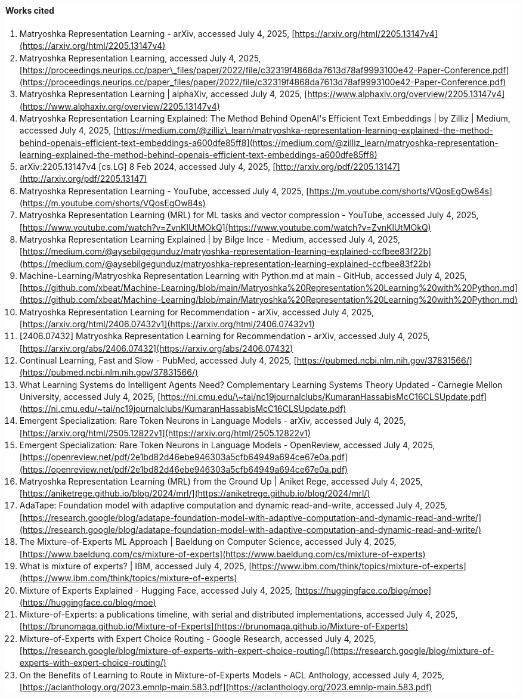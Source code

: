#### **Works cited**

1. Matryoshka Representation Learning \- arXiv, accessed July 4, 2025, [https://arxiv.org/html/2205.13147v4](https://arxiv.org/html/2205.13147v4)  
2. Matryoshka Representation Learning, accessed July 4, 2025, [https://proceedings.neurips.cc/paper\_files/paper/2022/file/c32319f4868da7613d78af9993100e42-Paper-Conference.pdf](https://proceedings.neurips.cc/paper_files/paper/2022/file/c32319f4868da7613d78af9993100e42-Paper-Conference.pdf)  
3. Matryoshka Representation Learning | alphaXiv, accessed July 4, 2025, [https://www.alphaxiv.org/overview/2205.13147v4](https://www.alphaxiv.org/overview/2205.13147v4)  
4. Matryoshka Representation Learning Explained: The Method Behind OpenAI's Efficient Text Embeddings | by Zilliz | Medium, accessed July 4, 2025, [https://medium.com/@zilliz\_learn/matryoshka-representation-learning-explained-the-method-behind-openais-efficient-text-embeddings-a600dfe85ff8](https://medium.com/@zilliz_learn/matryoshka-representation-learning-explained-the-method-behind-openais-efficient-text-embeddings-a600dfe85ff8)  
5. arXiv:2205.13147v4 \[cs.LG\] 8 Feb 2024, accessed July 4, 2025, [http://arxiv.org/pdf/2205.13147](http://arxiv.org/pdf/2205.13147)  
6. Matryoshka Representation Learning \- YouTube, accessed July 4, 2025, [https://m.youtube.com/shorts/VQosEgOw84s](https://m.youtube.com/shorts/VQosEgOw84s)  
7. Matryoshka Representation Learning (MRL) for ML tasks and vector compression \- YouTube, accessed July 4, 2025, [https://www.youtube.com/watch?v=ZvnKlUtMOkQ](https://www.youtube.com/watch?v=ZvnKlUtMOkQ)  
8. Matryoshka Representation Learning Explained | by Bilge Ince \- Medium, accessed July 4, 2025, [https://medium.com/@aysebilgegunduz/matryoshka-representation-learning-explained-ccfbee83f22b](https://medium.com/@aysebilgegunduz/matryoshka-representation-learning-explained-ccfbee83f22b)  
9. Machine-Learning/Matryoshka Representation Learning with Python.md at main \- GitHub, accessed July 4, 2025, [https://github.com/xbeat/Machine-Learning/blob/main/Matryoshka%20Representation%20Learning%20with%20Python.md](https://github.com/xbeat/Machine-Learning/blob/main/Matryoshka%20Representation%20Learning%20with%20Python.md)  
10. Matryoshka Representation Learning for Recommendation \- arXiv, accessed July 4, 2025, [https://arxiv.org/html/2406.07432v1](https://arxiv.org/html/2406.07432v1)  
11. \[2406.07432\] Matryoshka Representation Learning for Recommendation \- arXiv, accessed July 4, 2025, [https://arxiv.org/abs/2406.07432](https://arxiv.org/abs/2406.07432)  
12. Continual Learning, Fast and Slow \- PubMed, accessed July 4, 2025, [https://pubmed.ncbi.nlm.nih.gov/37831566/](https://pubmed.ncbi.nlm.nih.gov/37831566/)  
13. What Learning Systems do Intelligent Agents Need? Complementary Learning Systems Theory Updated \- Carnegie Mellon University, accessed July 4, 2025, [https://ni.cmu.edu/\~tai/nc19journalclubs/KumaranHassabisMcC16CLSUpdate.pdf](https://ni.cmu.edu/~tai/nc19journalclubs/KumaranHassabisMcC16CLSUpdate.pdf)  
14. Emergent Specialization: Rare Token Neurons in Language Models \- arXiv, accessed July 4, 2025, [https://arxiv.org/html/2505.12822v1](https://arxiv.org/html/2505.12822v1)  
15. Emergent Specialization: Rare Token Neurons in Language Models \- OpenReview, accessed July 4, 2025, [https://openreview.net/pdf/2e1bd82d46ebe946303a5cfb64949a694ce67e0a.pdf](https://openreview.net/pdf/2e1bd82d46ebe946303a5cfb64949a694ce67e0a.pdf)  
16. Matryoshka Representation Learning (MRL) from the Ground Up | Aniket Rege, accessed July 4, 2025, [https://aniketrege.github.io/blog/2024/mrl/](https://aniketrege.github.io/blog/2024/mrl/)  
17. AdaTape: Foundation model with adaptive computation and dynamic read-and-write, accessed July 4, 2025, [https://research.google/blog/adatape-foundation-model-with-adaptive-computation-and-dynamic-read-and-write/](https://research.google/blog/adatape-foundation-model-with-adaptive-computation-and-dynamic-read-and-write/)  
18. The Mixture-of-Experts ML Approach | Baeldung on Computer Science, accessed July 4, 2025, [https://www.baeldung.com/cs/mixture-of-experts](https://www.baeldung.com/cs/mixture-of-experts)  
19. What is mixture of experts? | IBM, accessed July 4, 2025, [https://www.ibm.com/think/topics/mixture-of-experts](https://www.ibm.com/think/topics/mixture-of-experts)  
20. Mixture of Experts Explained \- Hugging Face, accessed July 4, 2025, [https://huggingface.co/blog/moe](https://huggingface.co/blog/moe)  
21. Mixture-of-Experts: a publications timeline, with serial and distributed implementations, accessed July 4, 2025, [https://brunomaga.github.io/Mixture-of-Experts](https://brunomaga.github.io/Mixture-of-Experts)  
22. Mixture-of-Experts with Expert Choice Routing \- Google Research, accessed July 4, 2025, [https://research.google/blog/mixture-of-experts-with-expert-choice-routing/](https://research.google/blog/mixture-of-experts-with-expert-choice-routing/)  
23. On the Benefits of Learning to Route in Mixture-of-Experts Models \- ACL Anthology, accessed July 4, 2025, [https://aclanthology.org/2023.emnlp-main.583.pdf](https://aclanthology.org/2023.emnlp-main.583.pdf)  